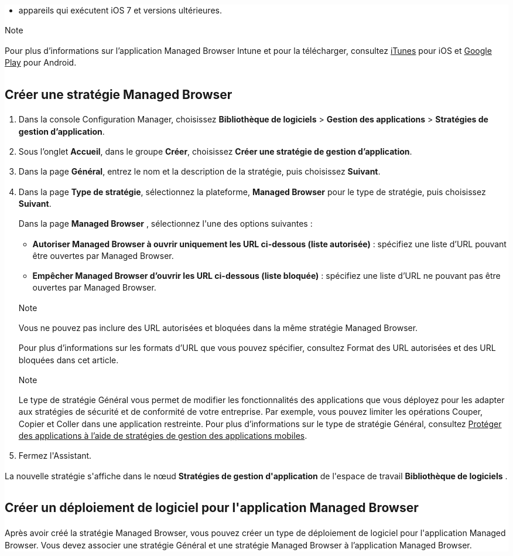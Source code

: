 -   appareils qui exécutent iOS 7 et versions ultérieures.  

> [!NOTE]  
>  Pour plus d’informations sur l’application Managed Browser Intune et pour la télécharger, consultez [iTunes](https://itunes.apple.com/us/app/microsoft-intune-managed-browser/id943264951?mt=8) pour iOS et [Google Play](https://play.google.com/store/apps/details?id=com.microsoft.intune.mam.managedbrowser&hl=en) pour Android.  

## <a name="create-a-managed-browser-policy"></a>Créer une stratégie Managed Browser  

1.  Dans la console Configuration Manager, choisissez **Bibliothèque de logiciels** > **Gestion des applications** > **Stratégies de gestion d’application**.  

3.  Sous l’onglet **Accueil**, dans le groupe **Créer**, choisissez **Créer une stratégie de gestion d’application**.  

4.  Dans la page **Général**, entrez le nom et la description de la stratégie, puis choisissez **Suivant**.  

5.  Dans la page **Type de stratégie**, sélectionnez la plateforme, **Managed Browser** pour le type de stratégie, puis choisissez **Suivant**.  

     Dans la page **Managed Browser** , sélectionnez l'une des options suivantes :  

    -   **Autoriser Managed Browser à ouvrir uniquement les URL ci-dessous (liste autorisée)** : spécifiez une liste d’URL pouvant être ouvertes par Managed Browser.  

    -   **Empêcher Managed Browser d’ouvrir les URL ci-dessous (liste bloquée)** : spécifiez une liste d’URL ne pouvant pas être ouvertes par Managed Browser.  

    > [!NOTE]  
    >  Vous ne pouvez pas inclure des URL autorisées et bloquées dans la même stratégie Managed Browser.  

     Pour plus d’informations sur les formats d’URL que vous pouvez spécifier, consultez Format des URL autorisées et des URL bloquées dans cet article.  

    > [!NOTE]  
    >  Le type de stratégie Général vous permet de modifier les fonctionnalités des applications que vous déployez pour les adapter aux stratégies de sécurité et de conformité de votre entreprise. Par exemple, vous pouvez limiter les opérations Couper, Copier et Coller dans une application restreinte. Pour plus d’informations sur le type de stratégie Général, consultez [Protéger des applications à l’aide de stratégies de gestion des applications mobiles](protect-apps-using-mam-policies.md).  

6.  Fermez l'Assistant.  

La nouvelle stratégie s'affiche dans le nœud **Stratégies de gestion d'application** de l'espace de travail **Bibliothèque de logiciels** .  

## <a name="create-a-software-deployment-for-the-managed-browser-app"></a>Créer un déploiement de logiciel pour l'application Managed Browser  
 Après avoir créé la stratégie Managed Browser, vous pouvez créer un type de déploiement de logiciel pour l'application Managed Browser. Vous devez associer une stratégie Général et une stratégie Managed Browser à l’application Managed Browser.  
